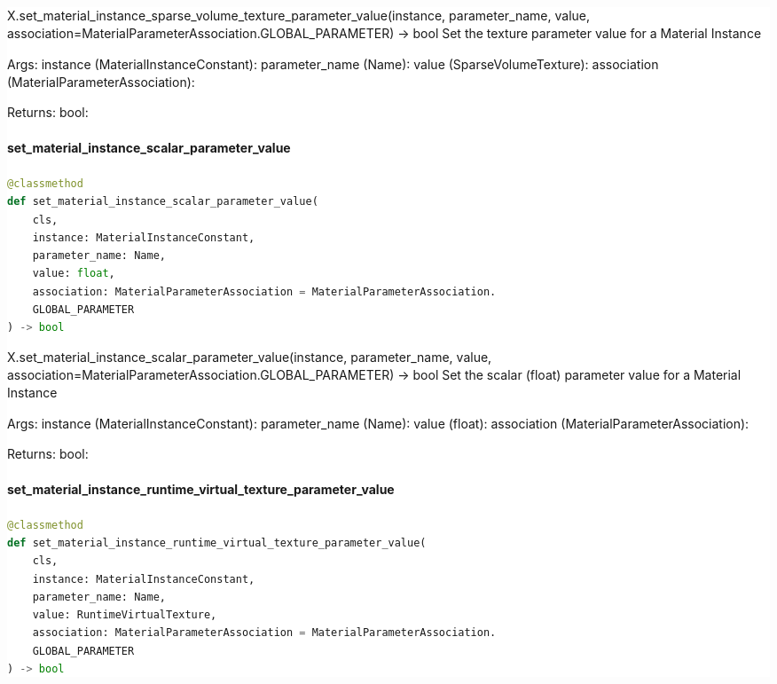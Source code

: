 X.set_material_instance_sparse_volume_texture_parameter_value(instance, parameter_name, value, association=MaterialParameterAssociation.GLOBAL_PARAMETER) -> bool
Set the texture parameter value for a Material Instance

Args:
    instance (MaterialInstanceConstant): 
    parameter_name (Name): 
    value (SparseVolumeTexture): 
    association (MaterialParameterAssociation): 

Returns:
    bool:

<a id="unreal.MaterialEditingLibrary.set_material_instance_scalar_parameter_value"></a>

#### set_material_instance_scalar_parameter_value

```python
@classmethod
def set_material_instance_scalar_parameter_value(
    cls,
    instance: MaterialInstanceConstant,
    parameter_name: Name,
    value: float,
    association: MaterialParameterAssociation = MaterialParameterAssociation.
    GLOBAL_PARAMETER
) -> bool
```

X.set_material_instance_scalar_parameter_value(instance, parameter_name, value, association=MaterialParameterAssociation.GLOBAL_PARAMETER) -> bool
Set the scalar (float) parameter value for a Material Instance

Args:
    instance (MaterialInstanceConstant): 
    parameter_name (Name): 
    value (float): 
    association (MaterialParameterAssociation): 

Returns:
    bool:

<a id="unreal.MaterialEditingLibrary.set_material_instance_runtime_virtual_texture_parameter_value"></a>

#### set_material_instance_runtime_virtual_texture_parameter_value

```python
@classmethod
def set_material_instance_runtime_virtual_texture_parameter_value(
    cls,
    instance: MaterialInstanceConstant,
    parameter_name: Name,
    value: RuntimeVirtualTexture,
    association: MaterialParameterAssociation = MaterialParameterAssociation.
    GLOBAL_PARAMETER
) -> bool
```
